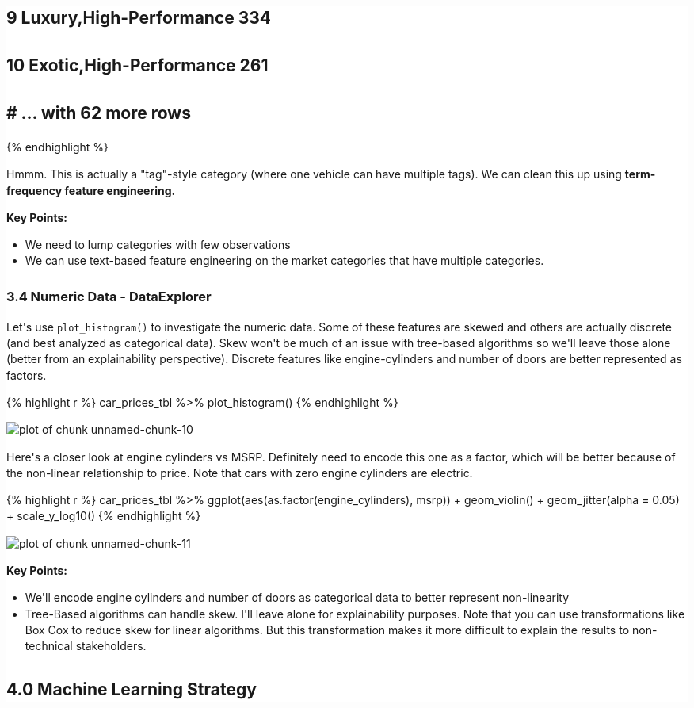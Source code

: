 ##  9 Luxury,High-Performance   334
## 10 Exotic,High-Performance   261
## # … with 62 more rows
{% endhighlight %}

Hmmm. This is actually a "tag"-style category (where one vehicle can have multiple tags). We can clean this up using __term-frequency feature engineering.__

__Key Points:__

* We need to lump categories with few observations 
* We can use text-based feature engineering on the market categories that have multiple categories.

### 3.4 Numeric Data - DataExplorer

Let's use `plot_histogram()` to investigate the numeric data. Some of these features are skewed and others are actually discrete (and best analyzed as categorical data). Skew won't be much of an issue with tree-based algorithms so we'll leave those alone (better from an explainability perspective). Discrete features like engine-cylinders and number of doors are better represented as factors. 


{% highlight r %}
car_prices_tbl %>% plot_histogram()
{% endhighlight %}

![plot of chunk unnamed-chunk-10](/figure/source/2020-01-21-hyperparamater-tune-product-price-prediction/unnamed-chunk-10-1.png)

Here's a closer look at engine cylinders vs MSRP. Definitely need to encode this one as a factor, which will be better because of the non-linear relationship to price. Note that cars with zero engine cylinders are electric. 


{% highlight r %}
car_prices_tbl %>%
    ggplot(aes(as.factor(engine_cylinders), msrp)) +
    geom_violin() +
    geom_jitter(alpha = 0.05) +
    scale_y_log10()
{% endhighlight %}

![plot of chunk unnamed-chunk-11](/figure/source/2020-01-21-hyperparamater-tune-product-price-prediction/unnamed-chunk-11-1.png)

__Key Points:__

* We'll encode engine cylinders and number of doors as categorical data to better represent non-linearity
* Tree-Based algorithms can handle skew. I'll leave alone for explainability purposes. Note that you can use transformations like Box Cox to reduce skew for linear algorithms. But this transformation makes it more difficult to explain the results to non-technical stakeholders. 


## 4.0 Machine Learning Strategy
